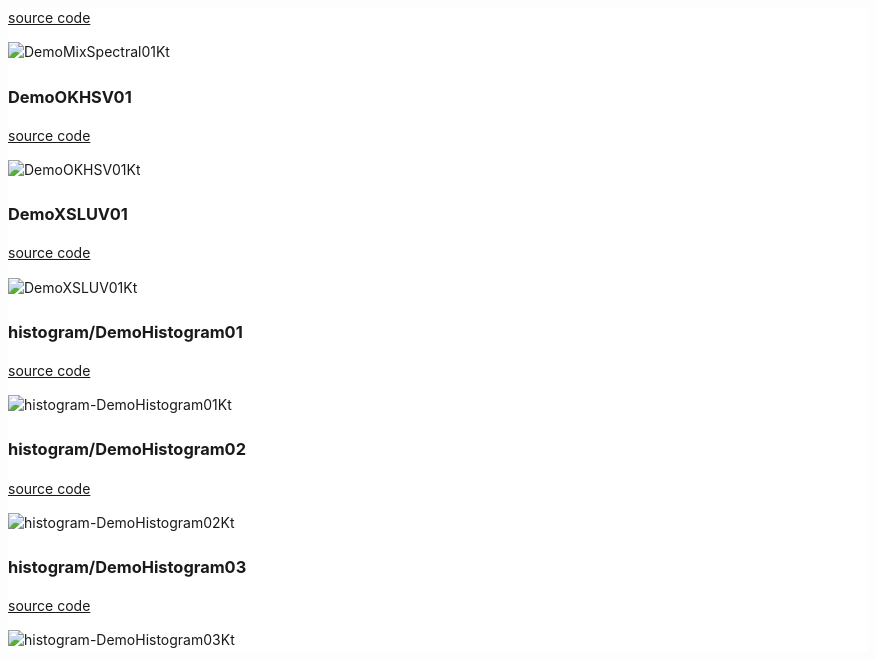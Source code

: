 [source code](src/jvmDemo/kotlin/DemoMixSpectral01.kt)

![DemoMixSpectral01Kt](https://raw.githubusercontent.com/openrndr/orx/media/orx-color/images/DemoMixSpectral01Kt.png)

### DemoOKHSV01

[source code](src/jvmDemo/kotlin/DemoOKHSV01.kt)

![DemoOKHSV01Kt](https://raw.githubusercontent.com/openrndr/orx/media/orx-color/images/DemoOKHSV01Kt.png)

### DemoXSLUV01

[source code](src/jvmDemo/kotlin/DemoXSLUV01.kt)

![DemoXSLUV01Kt](https://raw.githubusercontent.com/openrndr/orx/media/orx-color/images/DemoXSLUV01Kt.png)

### histogram/DemoHistogram01

[source code](src/jvmDemo/kotlin/histogram/DemoHistogram01.kt)

![histogram-DemoHistogram01Kt](https://raw.githubusercontent.com/openrndr/orx/media/orx-color/images/histogram-DemoHistogram01Kt.png)

### histogram/DemoHistogram02

[source code](src/jvmDemo/kotlin/histogram/DemoHistogram02.kt)

![histogram-DemoHistogram02Kt](https://raw.githubusercontent.com/openrndr/orx/media/orx-color/images/histogram-DemoHistogram02Kt.png)

### histogram/DemoHistogram03

[source code](src/jvmDemo/kotlin/histogram/DemoHistogram03.kt)

![histogram-DemoHistogram03Kt](https://raw.githubusercontent.com/openrndr/orx/media/orx-color/images/histogram-DemoHistogram03Kt.png)
